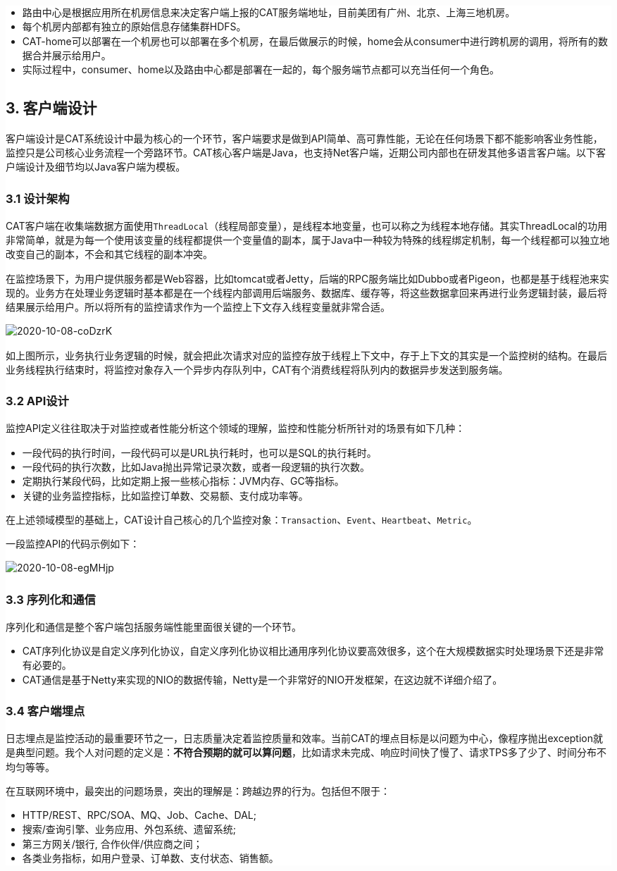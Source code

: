 - 路由中心是根据应用所在机房信息来决定客户端上报的CAT服务端地址，目前美团有广州、北京、上海三地机房。
- 每个机房内部都有独立的原始信息存储集群HDFS。
- CAT-home可以部署在一个机房也可以部署在多个机房，在最后做展示的时候，home会从consumer中进行跨机房的调用，将所有的数据合并展示给用户。
- 实际过程中，consumer、home以及路由中心都是部署在一起的，每个服务端节点都可以充当任何一个角色。

## 3. 客户端设计

客户端设计是CAT系统设计中最为核心的一个环节，客户端要求是做到API简单、高可靠性能，无论在任何场景下都不能影响客业务性能，监控只是公司核心业务流程一个旁路环节。CAT核心客户端是Java，也支持Net客户端，近期公司内部也在研发其他多语言客户端。以下客户端设计及细节均以Java客户端为模板。

### 3.1 设计架构

CAT客户端在收集端数据方面使用`ThreadLocal`（线程局部变量），是线程本地变量，也可以称之为线程本地存储。其实ThreadLocal的功用非常简单，就是为每一个使用该变量的线程都提供一个变量值的副本，属于Java中一种较为特殊的线程绑定机制，每一个线程都可以独立地改变自己的副本，不会和其它线程的副本冲突。

在监控场景下，为用户提供服务都是Web容器，比如tomcat或者Jetty，后端的RPC服务端比如Dubbo或者Pigeon，也都是基于线程池来实现的。业务方在处理业务逻辑时基本都是在一个线程内部调用后端服务、数据库、缓存等，将这些数据拿回来再进行业务逻辑封装，最后将结果展示给用户。所以将所有的监控请求作为一个监控上下文存入线程变量就非常合适。

![2020-10-08-coDzrK](https://image.ldbmcs.com/2020-10-08-coDzrK.jpg)

如上图所示，业务执行业务逻辑的时候，就会把此次请求对应的监控存放于线程上下文中，存于上下文的其实是一个监控树的结构。在最后业务线程执行结束时，将监控对象存入一个异步内存队列中，CAT有个消费线程将队列内的数据异步发送到服务端。

### 3.2 API设计

监控API定义往往取决于对监控或者性能分析这个领域的理解，监控和性能分析所针对的场景有如下几种：

- 一段代码的执行时间，一段代码可以是URL执行耗时，也可以是SQL的执行耗时。
- 一段代码的执行次数，比如Java抛出异常记录次数，或者一段逻辑的执行次数。
- 定期执行某段代码，比如定期上报一些核心指标：JVM内存、GC等指标。
- 关键的业务监控指标，比如监控订单数、交易额、支付成功率等。

在上述领域模型的基础上，CAT设计自己核心的几个监控对象：`Transaction`、`Event`、`Heartbeat`、`Metric`。

一段监控API的代码示例如下：

![2020-10-08-egMHjp](https://image.ldbmcs.com/2020-10-08-egMHjp.jpg)

### 3.3 序列化和通信

序列化和通信是整个客户端包括服务端性能里面很关键的一个环节。

- CAT序列化协议是自定义序列化协议，自定义序列化协议相比通用序列化协议要高效很多，这个在大规模数据实时处理场景下还是非常有必要的。
- CAT通信是基于Netty来实现的NIO的数据传输，Netty是一个非常好的NIO开发框架，在这边就不详细介绍了。

### 3.4 客户端埋点

日志埋点是监控活动的最重要环节之一，日志质量决定着监控质量和效率。当前CAT的埋点目标是以问题为中心，像程序抛出exception就是典型问题。我个人对问题的定义是：**不符合预期的就可以算问题**，比如请求未完成、响应时间快了慢了、请求TPS多了少了、时间分布不均匀等等。

在互联网环境中，最突出的问题场景，突出的理解是：跨越边界的行为。包括但不限于：

- HTTP/REST、RPC/SOA、MQ、Job、Cache、DAL;
- 搜索/查询引擎、业务应用、外包系统、遗留系统;
- 第三方网关/银行, 合作伙伴/供应商之间；
- 各类业务指标，如用户登录、订单数、支付状态、销售额。
